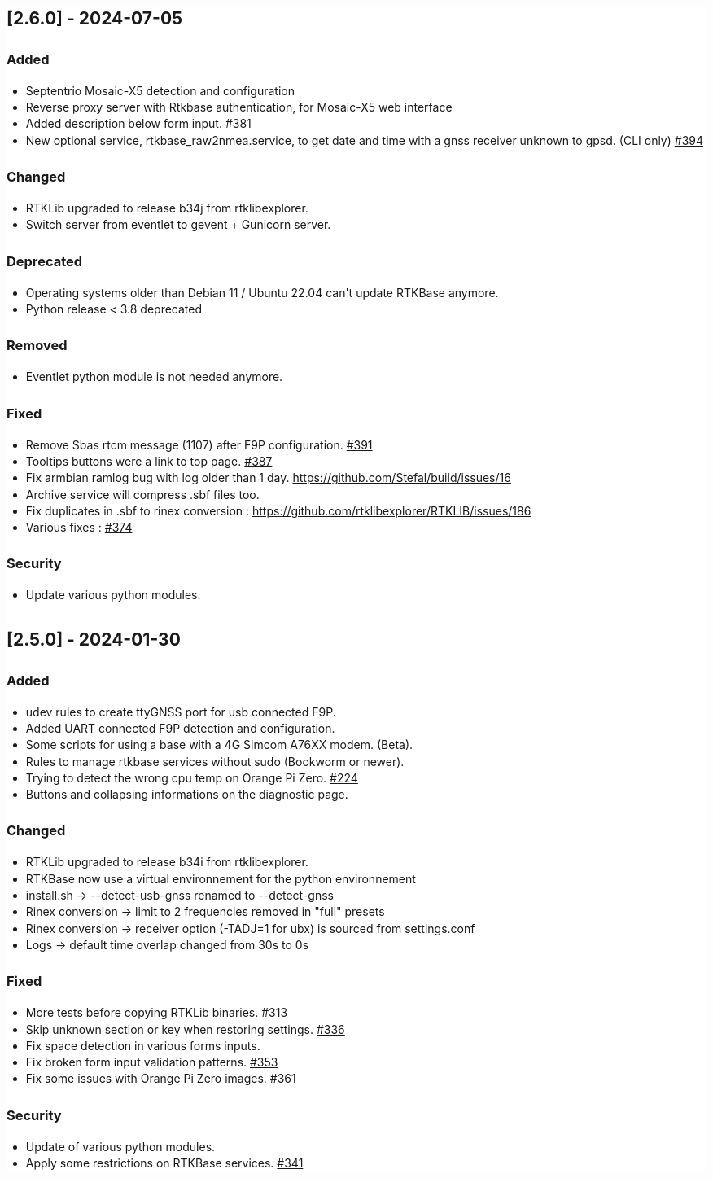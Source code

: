 ## [2.6.0] - 2024-07-05
### Added
- Septentrio Mosaic-X5 detection and configuration
- Reverse proxy server with Rtkbase authentication, for Mosaic-X5 web interface
- Added description below form input. [#381](https://github.com/Stefal/rtkbase/issues/381)
- New optional service, rtkbase_raw2nmea.service, to get date and time with a gnss receiver unknown to gpsd. (CLI only) [#394](https://github.com/Stefal/rtkbase/issues/394)
### Changed
- RTKLib upgraded to release b34j from rtklibexplorer.
- Switch server from eventlet to gevent + Gunicorn server.
### Deprecated
- Operating systems older than Debian 11 / Ubuntu 22.04 can't update RTKBase anymore.
- Python release < 3.8 deprecated
### Removed
- Eventlet python module is not needed anymore.
### Fixed
- Remove Sbas rtcm message (1107) after F9P configuration. [#391](https://github.com/Stefal/rtkbase/issues/391)
- Tooltips buttons were a link to top page. [#387](https://github.com/Stefal/rtkbase/issues/387)
- Fix armbian ramlog bug with log older than 1 day. https://github.com/Stefal/build/issues/16
- Archive service will compress .sbf files too.
- Fix duplicates in .sbf to rinex conversion : https://github.com/rtklibexplorer/RTKLIB/issues/186
- Various fixes : [#374](https://github.com/Stefal/rtkbase/issues/374)
### Security
- Update various python modules.

## [2.5.0] - 2024-01-30
### Added
- udev rules to create ttyGNSS port for usb connected F9P.
- Added UART connected F9P detection and configuration.
- Some scripts for using a base with a 4G Simcom A76XX modem. (Beta).
- Rules to manage rtkbase services without sudo (Bookworm or newer).
- Trying to detect the wrong cpu temp on Orange Pi Zero. [#224](https://github.com/Stefal/rtkbase/issues/224)
- Buttons and collapsing informations on the diagnostic page.
### Changed
- RTKLib upgraded to release b34i from rtklibexplorer.
- RTKBase now use a virtual environnement for the python environnement
- install.sh -> --detect-usb-gnss renamed to --detect-gnss
- Rinex conversion -> limit to 2 frequencies removed in "full" presets
- Rinex conversion -> receiver option (-TADJ=1 for ubx) is sourced from settings.conf
- Logs -> default time overlap changed from 30s to 0s
### Fixed
- More tests before copying RTKLib binaries. [#313](https://github.com/Stefal/rtkbase/issues/313)
- Skip unknown section or key when restoring settings. [#336](https://github.com/Stefal/rtkbase/issues/336)
- Fix space detection in various forms inputs.
- Fix broken form input validation patterns. [#353](https://github.com/Stefal/rtkbase/issues/353)
- Fix some issues with Orange Pi Zero images. [#361](https://github.com/Stefal/rtkbase/issues/361)
### Security
- Update of various python modules.
- Apply some restrictions on RTKBase services. [#341](https://github.com/Stefal/rtkbase/issues/341)
